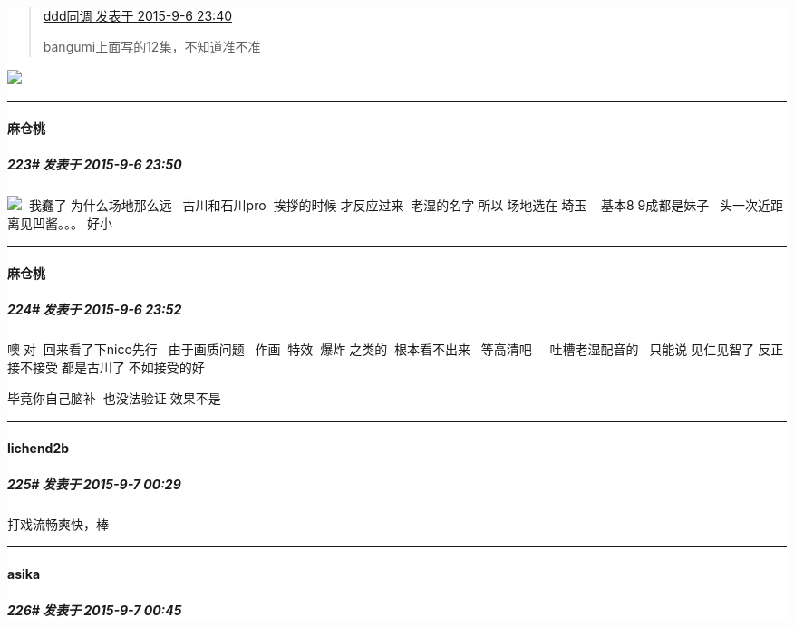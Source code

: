 

<blockquote><a href="httphttps://bbs.saraba1st.com/2b/forum.php?mod=redirect&amp;goto=findpost&amp;pid=30081192&amp;ptid=1105845" target="_blank">ddd同调 发表于 2015-9-6 23:40</a>

bangumi上面写的12集，不知道准不准</blockquote>
<img src="https://static.saraba1st.com/image/smiley/nq/010.gif" referrerpolicy="no-referrer">







*****

####  麻仓桃  
##### 223#       发表于 2015-9-6 23:50



<img src="https://static.saraba1st.com/image/smiley/carton/172.jpg" referrerpolicy="no-referrer">  我蠢了 为什么场地那么远   古川和石川pro  挨拶的时候 才反应过来  老湿的名字 所以 场地选在 埼玉    基本8 9成都是妹子   头一次近距离见凹酱。。。 好小







*****

####  麻仓桃  
##### 224#       发表于 2015-9-6 23:52




噢 对  回来看了下nico先行   由于画质问题   作画  特效  爆炸 之类的  根本看不出来   等高清吧     吐槽老湿配音的   只能说 见仁见智了 反正 接不接受 都是古川了 不如接受的好

毕竟你自己脑补  也没法验证 效果不是 







*****

####  lichend2b  
##### 225#       发表于 2015-9-7 00:29




打戏流畅爽快，棒







*****

####  asika  
##### 226#       发表于 2015-9-7 00:45
